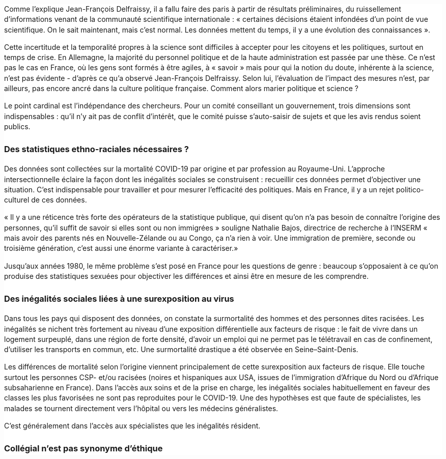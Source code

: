 Comme l’explique Jean-François Delfraissy, il a fallu faire des paris à partir de résultats préliminaires, du ruissellement d’informations venant de la communauté scientifique internationale : « certaines décisions étaient infondées d’un point de vue scientifique. On le sait maintenant, mais c’est normal. Les données mettent du temps, il y a une évolution des connaissances ».

Cette incertitude et la temporalité propres à la science sont difficiles à accepter pour les citoyens et les politiques, surtout en temps de crise. En Allemagne, la majorité du personnel politique et de la haute administration est passée par une thèse. Ce n’est pas le cas en France, où les gens sont formés à être agiles, à « savoir » mais pour qui la notion du doute, inhérente à la science, n’est pas évidente - d’après ce qu’a observé Jean-François Delfraissy. Selon lui, l’évaluation de l’impact des mesures n’est, par ailleurs, pas encore ancré dans la culture politique française. Comment alors marier politique et science ?

Le point cardinal est l’indépendance des chercheurs. Pour un comité conseillant un gouvernement, trois dimensions sont indispensables : qu’il n’y ait pas de conflit d’intérêt, que le comité puisse s’auto-saisir de sujets et que les avis rendus soient publics.

### Des statistiques ethno-raciales nécessaires ?

Des données sont collectées sur la mortalité COVID-19 par origine et par profession au Royaume-Uni. L’approche intersectionnelle éclaire la façon dont les inégalités sociales se construisent : recueillir ces données permet d’objectiver une situation. C’est indispensable pour travailler et pour mesurer l’efficacité des politiques. Mais en France, il y a un rejet politico-culturel de ces données.

« Il y a une réticence très forte des opérateurs de la statistique publique, qui disent qu’on n’a pas besoin de connaître l’origine des personnes, qu’il suffit de savoir si elles sont ou non immigrées » souligne Nathalie Bajos, directrice de recherche à l’INSERM « mais avoir des parents nés en Nouvelle-Zélande ou au Congo, ça n’a rien à voir. Une immigration de première, seconde ou troisième génération, c’est aussi une énorme variante à caractériser.»

Jusqu’aux années 1980, le même problème s’est posé en France pour les questions de genre : beaucoup s’opposaient à ce qu’on produise des statistiques sexuées pour objectiver les différences et ainsi être en mesure de les comprendre.

### Des inégalités sociales liées à une surexposition au virus

Dans tous les pays qui disposent des données, on constate la surmortalité des hommes et des personnes dites racisées. Les inégalités se nichent très fortement au niveau d’une exposition différentielle aux facteurs de risque : le fait de vivre dans un logement surpeuplé, dans une région de forte densité, d’avoir un emploi qui ne permet pas le télétravail en cas de confinement, d’utiliser les transports en commun, etc. Une surmortalité drastique a été observée en Seine–Saint-Denis.

Les différences de mortalité selon l’origine viennent principalement de cette surexposition aux facteurs de risque. Elle touche surtout les personnes CSP- et/ou racisées (noires et hispaniques aux USA, issues de l’immigration d’Afrique du Nord ou d’Afrique subsaharienne en France). Dans l’accès aux soins et de la prise en charge, les inégalités sociales habituellement en faveur des classes les plus favorisées ne sont pas reproduites pour le COVID-19. Une des hypothèses est que faute de spécialistes, les malades se tournent directement vers l’hôpital ou vers les médecins généralistes.

C’est généralement dans l’accès aux spécialistes que les inégalités résident.

### Collégial n’est pas synonyme d’éthique
